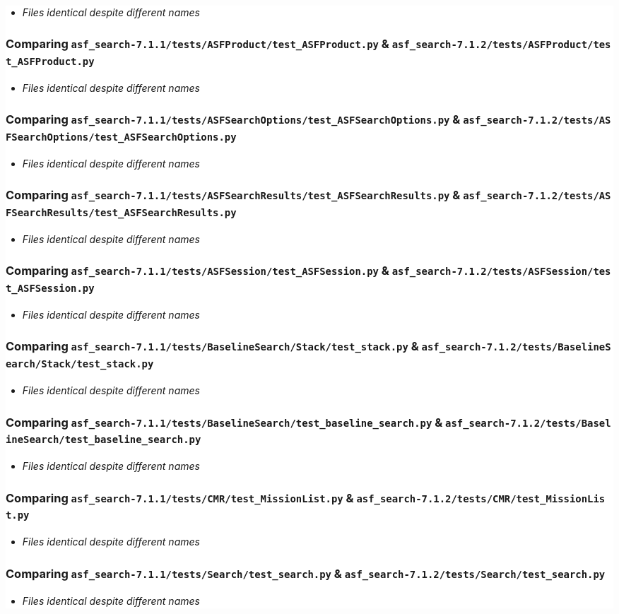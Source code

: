  * *Files identical despite different names*

### Comparing `asf_search-7.1.1/tests/ASFProduct/test_ASFProduct.py` & `asf_search-7.1.2/tests/ASFProduct/test_ASFProduct.py`

 * *Files identical despite different names*

### Comparing `asf_search-7.1.1/tests/ASFSearchOptions/test_ASFSearchOptions.py` & `asf_search-7.1.2/tests/ASFSearchOptions/test_ASFSearchOptions.py`

 * *Files identical despite different names*

### Comparing `asf_search-7.1.1/tests/ASFSearchResults/test_ASFSearchResults.py` & `asf_search-7.1.2/tests/ASFSearchResults/test_ASFSearchResults.py`

 * *Files identical despite different names*

### Comparing `asf_search-7.1.1/tests/ASFSession/test_ASFSession.py` & `asf_search-7.1.2/tests/ASFSession/test_ASFSession.py`

 * *Files identical despite different names*

### Comparing `asf_search-7.1.1/tests/BaselineSearch/Stack/test_stack.py` & `asf_search-7.1.2/tests/BaselineSearch/Stack/test_stack.py`

 * *Files identical despite different names*

### Comparing `asf_search-7.1.1/tests/BaselineSearch/test_baseline_search.py` & `asf_search-7.1.2/tests/BaselineSearch/test_baseline_search.py`

 * *Files identical despite different names*

### Comparing `asf_search-7.1.1/tests/CMR/test_MissionList.py` & `asf_search-7.1.2/tests/CMR/test_MissionList.py`

 * *Files identical despite different names*

### Comparing `asf_search-7.1.1/tests/Search/test_search.py` & `asf_search-7.1.2/tests/Search/test_search.py`

 * *Files identical despite different names*

